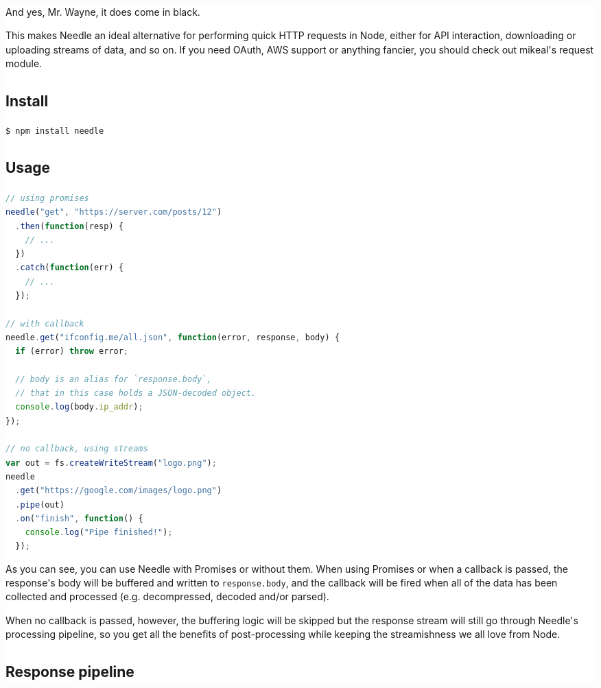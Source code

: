 And yes, Mr. Wayne, it does come in black.

This makes Needle an ideal alternative for performing quick HTTP requests in Node, either for API interaction, downloading or uploading streams of data, and so on. If you need OAuth, AWS support or anything fancier, you should check out mikeal's request module.

## Install

```
$ npm install needle
```

## Usage

```js
// using promises
needle("get", "https://server.com/posts/12")
  .then(function(resp) {
    // ...
  })
  .catch(function(err) {
    // ...
  });

// with callback
needle.get("ifconfig.me/all.json", function(error, response, body) {
  if (error) throw error;

  // body is an alias for `response.body`,
  // that in this case holds a JSON-decoded object.
  console.log(body.ip_addr);
});

// no callback, using streams
var out = fs.createWriteStream("logo.png");
needle
  .get("https://google.com/images/logo.png")
  .pipe(out)
  .on("finish", function() {
    console.log("Pipe finished!");
  });
```

As you can see, you can use Needle with Promises or without them. When using Promises or when a callback is passed, the response's body will be buffered and written to `response.body`, and the callback will be fired when all of the data has been collected and processed (e.g. decompressed, decoded and/or parsed).

When no callback is passed, however, the buffering logic will be skipped but the response stream will still go through Needle's processing pipeline, so you get all the benefits of post-processing while keeping the streamishness we all love from Node.

## Response pipeline
